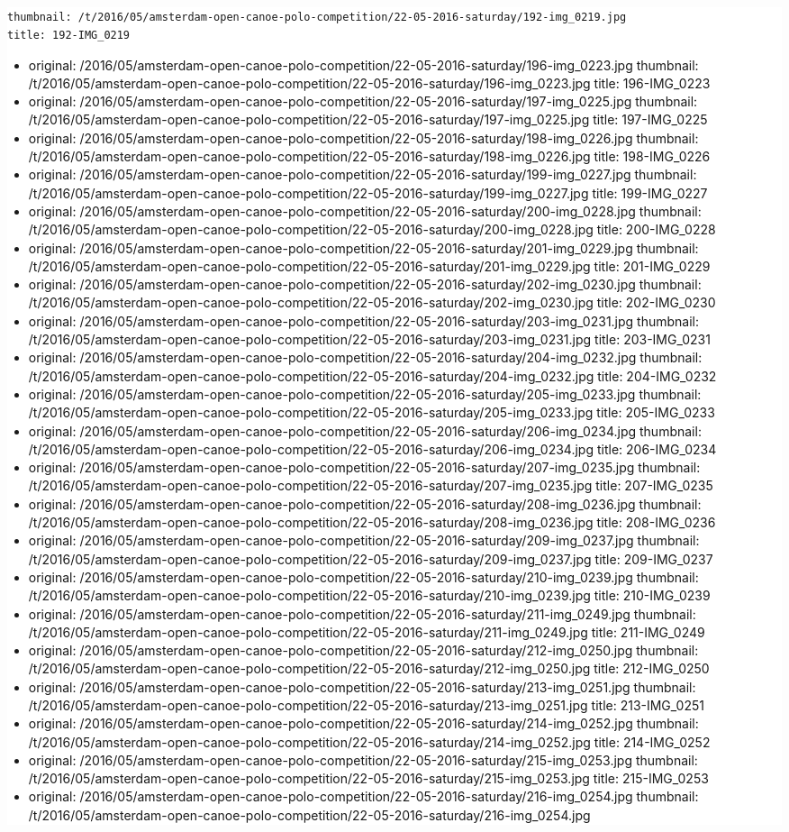     thumbnail: /t/2016/05/amsterdam-open-canoe-polo-competition/22-05-2016-saturday/192-img_0219.jpg
    title: 192-IMG_0219
  - original: /2016/05/amsterdam-open-canoe-polo-competition/22-05-2016-saturday/196-img_0223.jpg
    thumbnail: /t/2016/05/amsterdam-open-canoe-polo-competition/22-05-2016-saturday/196-img_0223.jpg
    title: 196-IMG_0223
  - original: /2016/05/amsterdam-open-canoe-polo-competition/22-05-2016-saturday/197-img_0225.jpg
    thumbnail: /t/2016/05/amsterdam-open-canoe-polo-competition/22-05-2016-saturday/197-img_0225.jpg
    title: 197-IMG_0225
  - original: /2016/05/amsterdam-open-canoe-polo-competition/22-05-2016-saturday/198-img_0226.jpg
    thumbnail: /t/2016/05/amsterdam-open-canoe-polo-competition/22-05-2016-saturday/198-img_0226.jpg
    title: 198-IMG_0226
  - original: /2016/05/amsterdam-open-canoe-polo-competition/22-05-2016-saturday/199-img_0227.jpg
    thumbnail: /t/2016/05/amsterdam-open-canoe-polo-competition/22-05-2016-saturday/199-img_0227.jpg
    title: 199-IMG_0227
  - original: /2016/05/amsterdam-open-canoe-polo-competition/22-05-2016-saturday/200-img_0228.jpg
    thumbnail: /t/2016/05/amsterdam-open-canoe-polo-competition/22-05-2016-saturday/200-img_0228.jpg
    title: 200-IMG_0228
  - original: /2016/05/amsterdam-open-canoe-polo-competition/22-05-2016-saturday/201-img_0229.jpg
    thumbnail: /t/2016/05/amsterdam-open-canoe-polo-competition/22-05-2016-saturday/201-img_0229.jpg
    title: 201-IMG_0229
  - original: /2016/05/amsterdam-open-canoe-polo-competition/22-05-2016-saturday/202-img_0230.jpg
    thumbnail: /t/2016/05/amsterdam-open-canoe-polo-competition/22-05-2016-saturday/202-img_0230.jpg
    title: 202-IMG_0230
  - original: /2016/05/amsterdam-open-canoe-polo-competition/22-05-2016-saturday/203-img_0231.jpg
    thumbnail: /t/2016/05/amsterdam-open-canoe-polo-competition/22-05-2016-saturday/203-img_0231.jpg
    title: 203-IMG_0231
  - original: /2016/05/amsterdam-open-canoe-polo-competition/22-05-2016-saturday/204-img_0232.jpg
    thumbnail: /t/2016/05/amsterdam-open-canoe-polo-competition/22-05-2016-saturday/204-img_0232.jpg
    title: 204-IMG_0232
  - original: /2016/05/amsterdam-open-canoe-polo-competition/22-05-2016-saturday/205-img_0233.jpg
    thumbnail: /t/2016/05/amsterdam-open-canoe-polo-competition/22-05-2016-saturday/205-img_0233.jpg
    title: 205-IMG_0233
  - original: /2016/05/amsterdam-open-canoe-polo-competition/22-05-2016-saturday/206-img_0234.jpg
    thumbnail: /t/2016/05/amsterdam-open-canoe-polo-competition/22-05-2016-saturday/206-img_0234.jpg
    title: 206-IMG_0234
  - original: /2016/05/amsterdam-open-canoe-polo-competition/22-05-2016-saturday/207-img_0235.jpg
    thumbnail: /t/2016/05/amsterdam-open-canoe-polo-competition/22-05-2016-saturday/207-img_0235.jpg
    title: 207-IMG_0235
  - original: /2016/05/amsterdam-open-canoe-polo-competition/22-05-2016-saturday/208-img_0236.jpg
    thumbnail: /t/2016/05/amsterdam-open-canoe-polo-competition/22-05-2016-saturday/208-img_0236.jpg
    title: 208-IMG_0236
  - original: /2016/05/amsterdam-open-canoe-polo-competition/22-05-2016-saturday/209-img_0237.jpg
    thumbnail: /t/2016/05/amsterdam-open-canoe-polo-competition/22-05-2016-saturday/209-img_0237.jpg
    title: 209-IMG_0237
  - original: /2016/05/amsterdam-open-canoe-polo-competition/22-05-2016-saturday/210-img_0239.jpg
    thumbnail: /t/2016/05/amsterdam-open-canoe-polo-competition/22-05-2016-saturday/210-img_0239.jpg
    title: 210-IMG_0239
  - original: /2016/05/amsterdam-open-canoe-polo-competition/22-05-2016-saturday/211-img_0249.jpg
    thumbnail: /t/2016/05/amsterdam-open-canoe-polo-competition/22-05-2016-saturday/211-img_0249.jpg
    title: 211-IMG_0249
  - original: /2016/05/amsterdam-open-canoe-polo-competition/22-05-2016-saturday/212-img_0250.jpg
    thumbnail: /t/2016/05/amsterdam-open-canoe-polo-competition/22-05-2016-saturday/212-img_0250.jpg
    title: 212-IMG_0250
  - original: /2016/05/amsterdam-open-canoe-polo-competition/22-05-2016-saturday/213-img_0251.jpg
    thumbnail: /t/2016/05/amsterdam-open-canoe-polo-competition/22-05-2016-saturday/213-img_0251.jpg
    title: 213-IMG_0251
  - original: /2016/05/amsterdam-open-canoe-polo-competition/22-05-2016-saturday/214-img_0252.jpg
    thumbnail: /t/2016/05/amsterdam-open-canoe-polo-competition/22-05-2016-saturday/214-img_0252.jpg
    title: 214-IMG_0252
  - original: /2016/05/amsterdam-open-canoe-polo-competition/22-05-2016-saturday/215-img_0253.jpg
    thumbnail: /t/2016/05/amsterdam-open-canoe-polo-competition/22-05-2016-saturday/215-img_0253.jpg
    title: 215-IMG_0253
  - original: /2016/05/amsterdam-open-canoe-polo-competition/22-05-2016-saturday/216-img_0254.jpg
    thumbnail: /t/2016/05/amsterdam-open-canoe-polo-competition/22-05-2016-saturday/216-img_0254.jpg